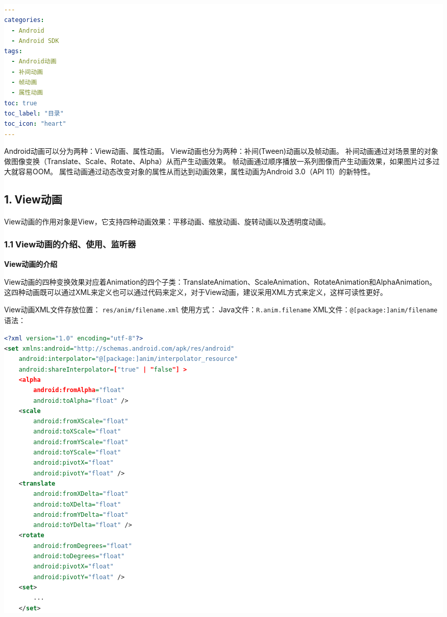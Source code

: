 ```yaml
---
categories:
  - Android
  - Android SDK
tags:
  - Android动画
  - 补间动画
  - 帧动画
  - 属性动画
toc: true
toc_label: "目录"
toc_icon: "heart"
---
```


Android动画可以分为两种：View动画、属性动画。
View动画也分为两种：补间(Tween)动画以及帧动画。
补间动画通过对场景里的对象做图像变换（Translate、Scale、Rotate、Alpha）从而产生动画效果。
帧动画通过顺序播放一系列图像而产生动画效果，如果图片过多过大就容易OOM。
属性动画通过动态改变对象的属性从而达到动画效果，属性动画为Android 3.0（API 11）的新特性。

## 1. View动画
View动画的作用对象是View，它支持四种动画效果：平移动画、缩放动画、旋转动画以及透明度动画。
### 1.1 View动画的介绍、使用、监听器
**View动画的介绍**

View动画的四种变换效果对应着Animation的四个子类：TranslateAnimation、ScaleAnimation、RotateAnimation和AlphaAnimation。这四种动画既可以通过XML来定义也可以通过代码来定义，对于View动画，建议采用XML方式来定义，这样可读性更好。

View动画XML文件存放位置：
        `res/anim/filename.xml`
使用方式：
        Java文件：`R.anim.filename`
        XML文件：`@[package:]anim/filename`
语法：
```xml
<?xml version="1.0" encoding="utf-8"?>
<set xmlns:android="http://schemas.android.com/apk/res/android"
    android:interpolator="@[package:]anim/interpolator_resource"
    android:shareInterpolator=["true" | "false"] >
    <alpha
        android:fromAlpha="float"
        android:toAlpha="float" />
    <scale
        android:fromXScale="float"
        android:toXScale="float"
        android:fromYScale="float"
        android:toYScale="float"
        android:pivotX="float"
        android:pivotY="float" />
    <translate
        android:fromXDelta="float"
        android:toXDelta="float"
        android:fromYDelta="float"
        android:toYDelta="float" />
    <rotate
        android:fromDegrees="float"
        android:toDegrees="float"
        android:pivotX="float"
        android:pivotY="float" />
    <set>
        ...
    </set>
```